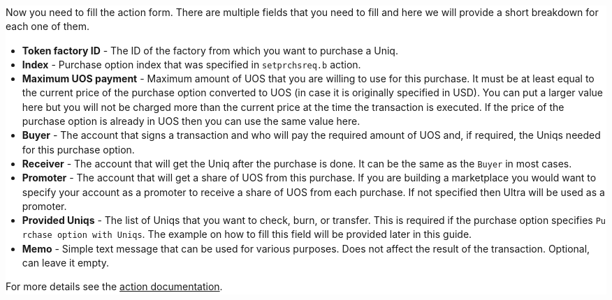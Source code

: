 Now you need to fill the action form. There are multiple fields that you need to fill and here we will provide a short breakdown for each one of them.

- **Token factory ID** - The ID of the factory from which you want to purchase a Uniq.
- **Index** - Purchase option index that was specified in `setprchsreq.b` action.
- **Maximum UOS payment** - Maximum amount of UOS that you are willing to use for this purchase. It must be at least equal to the current price of the purchase option converted to UOS (in case it is originally specified in USD). You can put a larger value here but you will not be charged more than the current price at the time the transaction is executed. If the price of the purchase option is already in UOS then you can use the same value here.
- **Buyer** - The account that signs a transaction and who will pay the required amount of UOS and, if required, the Uniqs needed for this purchase option.
- **Receiver** - The account that will get the Uniq after the purchase is done. It can be the same as the `Buyer` in most cases.
- **Promoter** - The account that will get a share of UOS from this purchase. If you are building a marketplace you would want to specify your account as a promoter to receive a share of UOS from each purchase. If not specified then Ultra will be used as a promoter.
- **Provided Uniqs** - The list of Uniqs that you want to check, burn, or transfer. This is required if the purchase option specifies `Purchase option with Uniqs`. The example on how to fill this field will be provided later in this guide.
- **Memo** - Simple text message that can be used for various purposes. Does not affect the result of the transaction. Optional, can leave it empty.

For more details see the [action documentation](../../../blockchain/contracts/nft-contract/nft-actions/purchase.a.md).
